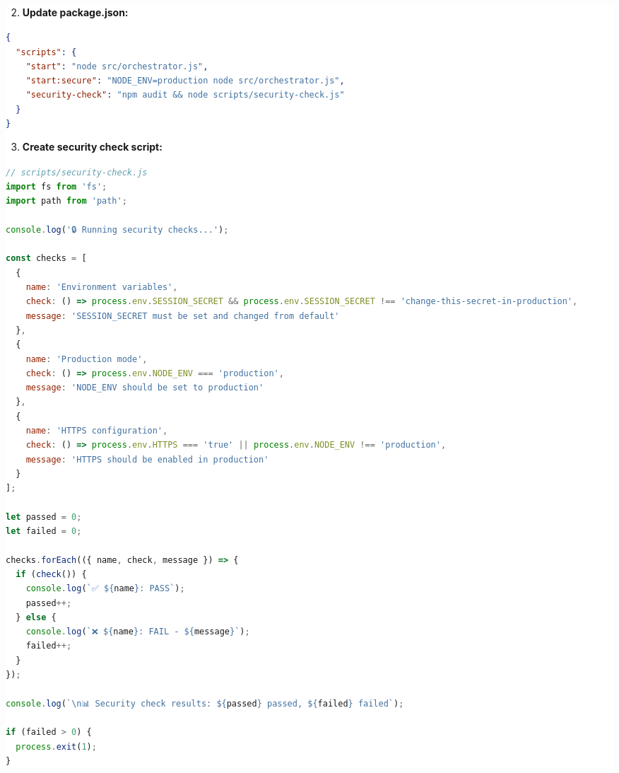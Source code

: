 2. **Update package.json:**
```json
{
  "scripts": {
    "start": "node src/orchestrator.js",
    "start:secure": "NODE_ENV=production node src/orchestrator.js",
    "security-check": "npm audit && node scripts/security-check.js"
  }
}
```

3. **Create security check script:**
```javascript
// scripts/security-check.js
import fs from 'fs';
import path from 'path';

console.log('🔒 Running security checks...');

const checks = [
  {
    name: 'Environment variables',
    check: () => process.env.SESSION_SECRET && process.env.SESSION_SECRET !== 'change-this-secret-in-production',
    message: 'SESSION_SECRET must be set and changed from default'
  },
  {
    name: 'Production mode',
    check: () => process.env.NODE_ENV === 'production',
    message: 'NODE_ENV should be set to production'
  },
  {
    name: 'HTTPS configuration',
    check: () => process.env.HTTPS === 'true' || process.env.NODE_ENV !== 'production',
    message: 'HTTPS should be enabled in production'
  }
];

let passed = 0;
let failed = 0;

checks.forEach(({ name, check, message }) => {
  if (check()) {
    console.log(`✅ ${name}: PASS`);
    passed++;
  } else {
    console.log(`❌ ${name}: FAIL - ${message}`);
    failed++;
  }
});

console.log(`\n📊 Security check results: ${passed} passed, ${failed} failed`);

if (failed > 0) {
  process.exit(1);
}
```
